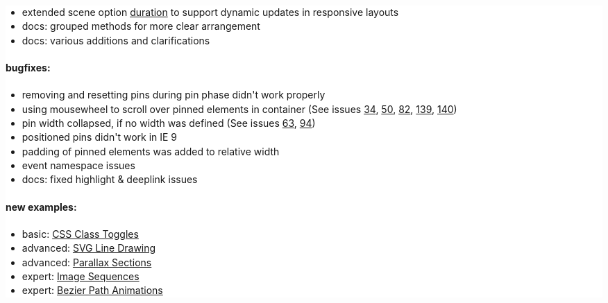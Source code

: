- extended scene option [duration](http://scrollmagic.io/docs/ScrollMagic.Scene.html#duration) to support dynamic updates in responsive layouts
- docs: grouped methods for more clear arrangement
- docs: various additions and clarifications

#### bugfixes:

- removing and resetting pins during pin phase didn't work properly
- using mousewheel to scroll over pinned elements in container (See issues [34](https://github.com/janpaepke/ScrollMagic/issues/34), [50](https://github.com/janpaepke/ScrollMagic/issues/50), [82](https://github.com/janpaepke/ScrollMagic/issues/82), [139](https://github.com/janpaepke/ScrollMagic/issues/139), [140](https://github.com/janpaepke/ScrollMagic/issues/140))
- pin width collapsed, if no width was defined (See issues [63](https://github.com/janpaepke/ScrollMagic/issues/63), [94](https://github.com/janpaepke/ScrollMagic/issues/94))
- positioned pins didn't work in IE 9
- padding of pinned elements was added to relative width
- event namespace issues
- docs: fixed highlight & deeplink issues

#### new examples:

- basic: [CSS Class Toggles](http://scrollmagic.io/examples/basic/class_toggles.html)
- advanced: [SVG Line Drawing](http://scrollmagic.io/examples/advanced/svg_drawing.html)
- advanced: [Parallax Sections](http://scrollmagic.io/examples/advanced/parallax_sections.html)
- expert: [Image Sequences](http://scrollmagic.io/examples/expert/image_sequence.html)
- expert: [Bezier Path Animations](http://scrollmagic.io/examples/expert/bezier_path_animation.html)
